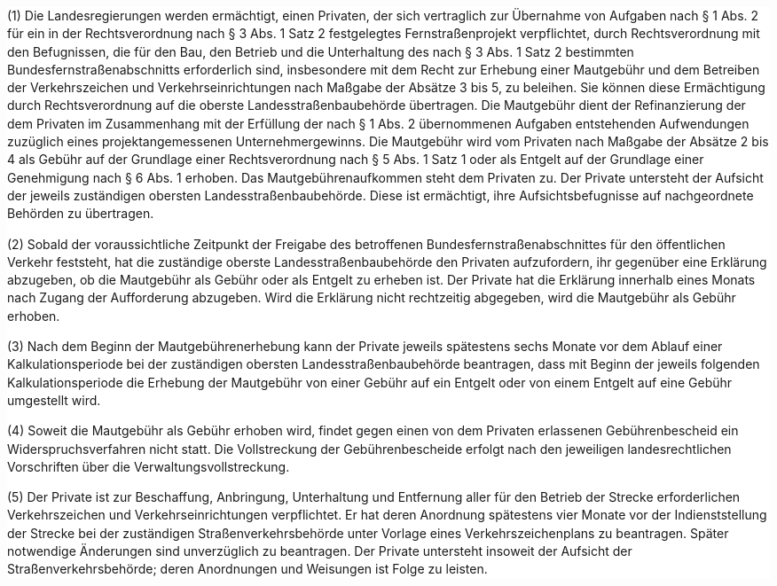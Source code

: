 (1) Die Landesregierungen werden ermächtigt, einen Privaten, der sich
vertraglich zur Übernahme von Aufgaben nach § 1 Abs. 2 für ein in der
Rechtsverordnung nach § 3 Abs. 1 Satz 2 festgelegtes
Fernstraßenprojekt verpflichtet, durch Rechtsverordnung mit den
Befugnissen, die für den Bau, den Betrieb und die Unterhaltung des
nach § 3 Abs. 1 Satz 2 bestimmten Bundesfernstraßenabschnitts
erforderlich sind, insbesondere mit dem Recht zur Erhebung einer
Mautgebühr und dem Betreiben der Verkehrszeichen und
Verkehrseinrichtungen nach Maßgabe der Absätze 3 bis 5, zu beleihen.
Sie können diese Ermächtigung durch Rechtsverordnung auf die oberste
Landesstraßenbaubehörde übertragen. Die Mautgebühr dient der
Refinanzierung der dem Privaten im Zusammenhang mit der Erfüllung der
nach § 1 Abs. 2 übernommenen Aufgaben entstehenden Aufwendungen
zuzüglich eines projektangemessenen Unternehmergewinns. Die Mautgebühr
wird vom Privaten nach Maßgabe der Absätze 2 bis 4 als Gebühr auf der
Grundlage einer Rechtsverordnung nach § 5 Abs. 1 Satz 1 oder als
Entgelt auf der Grundlage einer Genehmigung nach § 6 Abs. 1 erhoben.
Das Mautgebührenaufkommen steht dem Privaten zu. Der Private
untersteht der Aufsicht der jeweils zuständigen obersten
Landesstraßenbaubehörde. Diese ist ermächtigt, ihre
Aufsichtsbefugnisse auf nachgeordnete Behörden zu übertragen.

(2) Sobald der voraussichtliche Zeitpunkt der Freigabe des betroffenen
Bundesfernstraßenabschnittes für den öffentlichen Verkehr feststeht,
hat die zuständige oberste Landesstraßenbaubehörde den Privaten
aufzufordern, ihr gegenüber eine Erklärung abzugeben, ob die
Mautgebühr als Gebühr oder als Entgelt zu erheben ist. Der Private hat
die Erklärung innerhalb eines Monats nach Zugang der Aufforderung
abzugeben. Wird die Erklärung nicht rechtzeitig abgegeben, wird die
Mautgebühr als Gebühr erhoben.

(3) Nach dem Beginn der Mautgebührenerhebung kann der Private jeweils
spätestens sechs Monate vor dem Ablauf einer Kalkulationsperiode bei
der zuständigen obersten Landesstraßenbaubehörde beantragen, dass mit
Beginn der jeweils folgenden Kalkulationsperiode die Erhebung der
Mautgebühr von einer Gebühr auf ein Entgelt oder von einem Entgelt auf
eine Gebühr umgestellt wird.

(4) Soweit die Mautgebühr als Gebühr erhoben wird, findet gegen einen
von dem Privaten erlassenen Gebührenbescheid ein Widerspruchsverfahren
nicht statt. Die Vollstreckung der Gebührenbescheide erfolgt nach den
jeweiligen landesrechtlichen Vorschriften über die
Verwaltungsvollstreckung.

(5) Der Private ist zur Beschaffung, Anbringung, Unterhaltung und
Entfernung aller für den Betrieb der Strecke erforderlichen
Verkehrszeichen und Verkehrseinrichtungen verpflichtet. Er hat deren
Anordnung spätestens vier Monate vor der Indienststellung der Strecke
bei der zuständigen Straßenverkehrsbehörde unter Vorlage eines
Verkehrszeichenplans zu beantragen. Später notwendige Änderungen sind
unverzüglich zu beantragen. Der Private untersteht insoweit der
Aufsicht der Straßenverkehrsbehörde; deren Anordnungen und Weisungen
ist Folge zu leisten.

